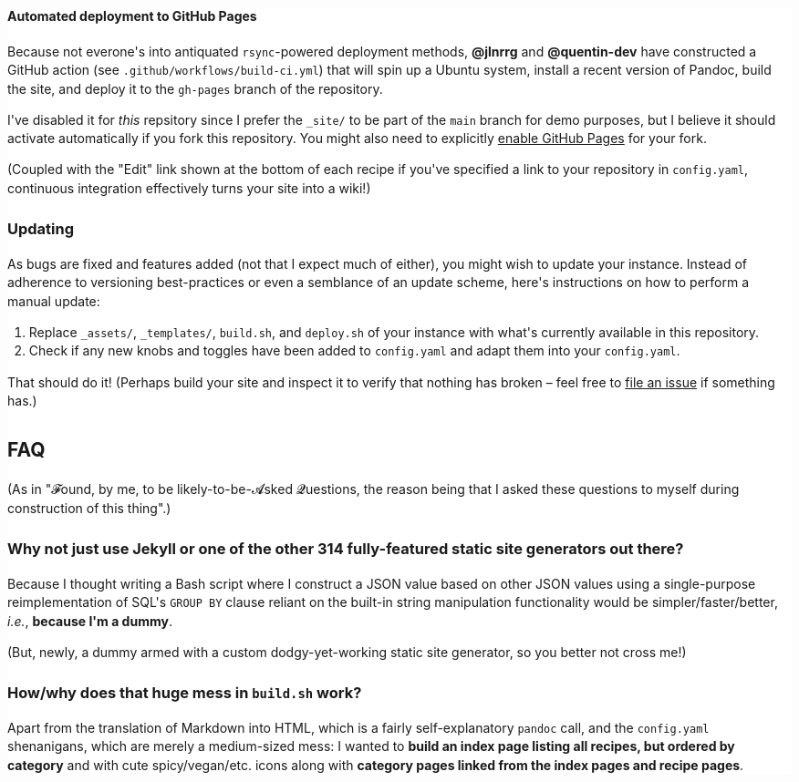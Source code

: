 
#### Automated deployment to GitHub Pages

Because not everone's into antiquated `rsync`-powered deployment methods, **@jlnrrg** and **@quentin-dev** have constructed a GitHub action (see `.github/workflows/build-ci.yml`) that will spin up a Ubuntu system, install a recent version of Pandoc, build the site, and deploy it to the `gh-pages` branch of the repository.

I've disabled it for *this* repsitory since I prefer the `_site/` to be part of the `main` branch for demo purposes, but I believe it should activate automatically if you fork this repository. You might also need to explicitly [enable GitHub Pages](https://docs.github.com/en/github/working-with-github-pages/configuring-a-publishing-source-for-your-github-pages-site) for your fork.

(Coupled with the "Edit" link shown at the bottom of each recipe if you've specified a link to your repository in `config.yaml`, continuous integration effectively turns your site into a wiki!)


### Updating

As bugs are fixed and features added (not that I expect much of either), you might wish to update your instance. Instead of adherence to versioning best-practices or even a semblance of an update scheme, here's instructions on how to perform a manual update:

1. Replace `_assets/`, `_templates/`, `build.sh`, and `deploy.sh` of your instance with what's currently available in this repository.
2. Check if any new knobs and toggles have been added to `config.yaml` and adapt them into your `config.yaml`.

That should do it! (Perhaps build your site and inspect it to verify that nothing has broken – feel free to [file an issue](https://github.com/doersino/nyum/issues) if something has.)


## FAQ

(As in "𝓕ound, by me, to be likely-to-be-𝓐sked 𝓠uestions, the reason being that I asked these questions to myself during construction of this thing".)


### Why not just use Jekyll or one of the other 314 fully-featured static site generators out there?

Because I thought writing a Bash script where I construct a JSON value based on other JSON values using a single-purpose reimplementation of SQL's `GROUP BY` clause reliant on the built-in string manipulation functionality would be simpler/faster/better, *i.e.*, **because I'm a dummy**.

(But, newly, a dummy armed with a custom dodgy-yet-working static site generator, so you better not cross me!)


### How/why does that huge mess in `build.sh` work?

Apart from the translation of Markdown into HTML, which is a fairly self-explanatory `pandoc` call, and the `config.yaml` shenanigans, which are merely a medium-sized mess: I wanted to **build an index page listing all recipes, but ordered by category** and with cute spicy/vegan/etc. icons along with **category pages linked from the index pages and recipe pages**.
